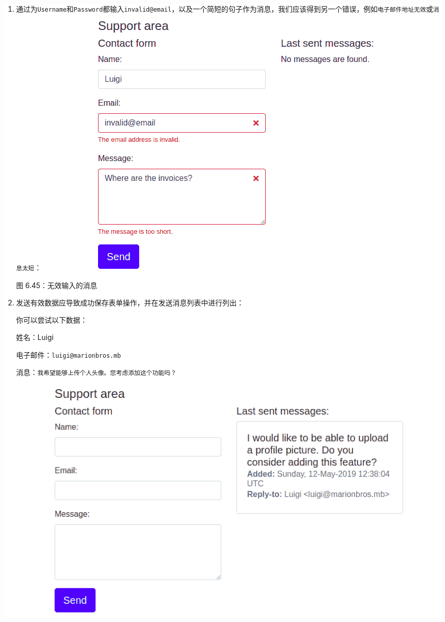 1.  通过为`Username`和`Password`都输入`invalid@email`，以及一个简短的句子作为消息，我们应该得到另一个错误，例如`电子邮件地址无效`或`消息太短`：![图 6.45：无效输入的消息    ](img/C14196_06_45.jpg)

    图 6.45：无效输入的消息

1.  发送有效数据应导致成功保存表单操作，并在发送消息列表中进行列出：

    你可以尝试以下数据：

    姓名：Luigi

    电子邮件：`luigi@marionbros.mb`

    消息：`我希望能够上传个人头像。您考虑添加这个功能吗？`

    ![图 4.46：显示已发送消息的列表    ](img/C14196_06_46.jpg)
